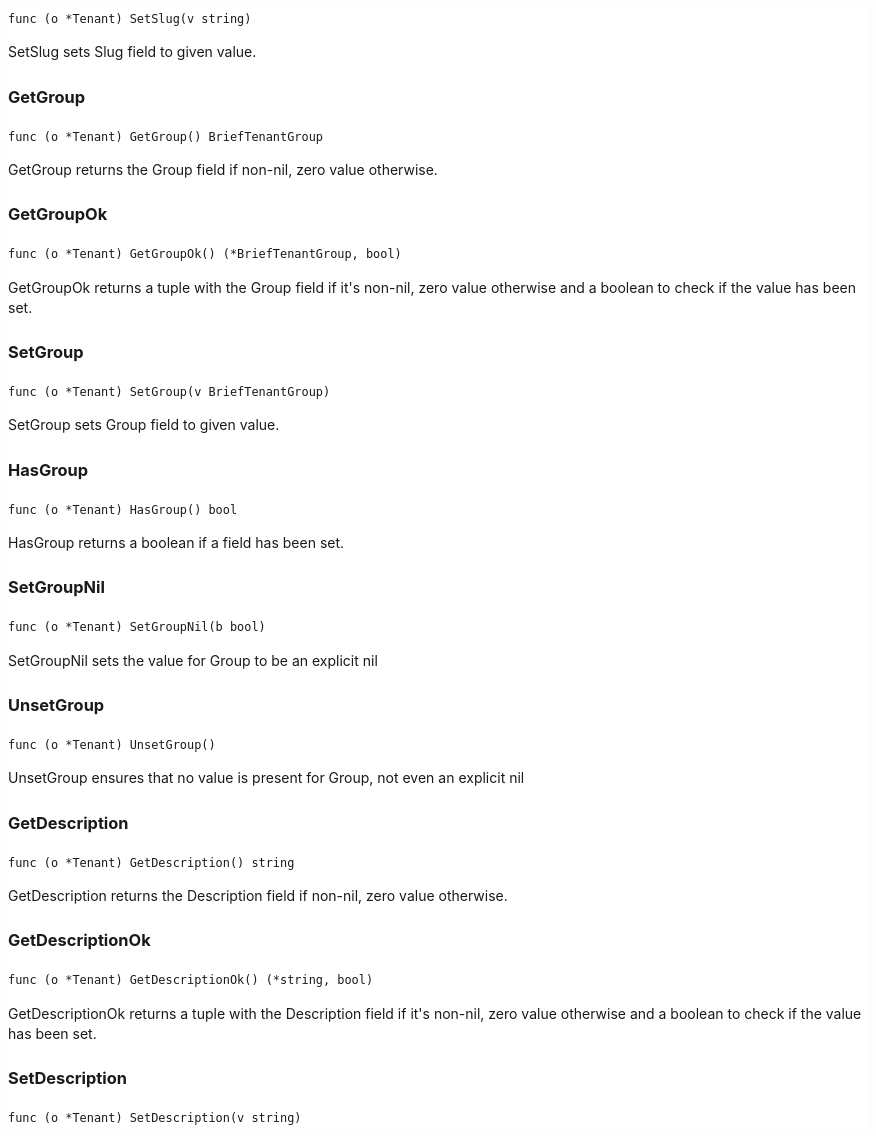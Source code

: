 `func (o *Tenant) SetSlug(v string)`

SetSlug sets Slug field to given value.


### GetGroup

`func (o *Tenant) GetGroup() BriefTenantGroup`

GetGroup returns the Group field if non-nil, zero value otherwise.

### GetGroupOk

`func (o *Tenant) GetGroupOk() (*BriefTenantGroup, bool)`

GetGroupOk returns a tuple with the Group field if it's non-nil, zero value otherwise
and a boolean to check if the value has been set.

### SetGroup

`func (o *Tenant) SetGroup(v BriefTenantGroup)`

SetGroup sets Group field to given value.

### HasGroup

`func (o *Tenant) HasGroup() bool`

HasGroup returns a boolean if a field has been set.

### SetGroupNil

`func (o *Tenant) SetGroupNil(b bool)`

 SetGroupNil sets the value for Group to be an explicit nil

### UnsetGroup
`func (o *Tenant) UnsetGroup()`

UnsetGroup ensures that no value is present for Group, not even an explicit nil
### GetDescription

`func (o *Tenant) GetDescription() string`

GetDescription returns the Description field if non-nil, zero value otherwise.

### GetDescriptionOk

`func (o *Tenant) GetDescriptionOk() (*string, bool)`

GetDescriptionOk returns a tuple with the Description field if it's non-nil, zero value otherwise
and a boolean to check if the value has been set.

### SetDescription

`func (o *Tenant) SetDescription(v string)`
